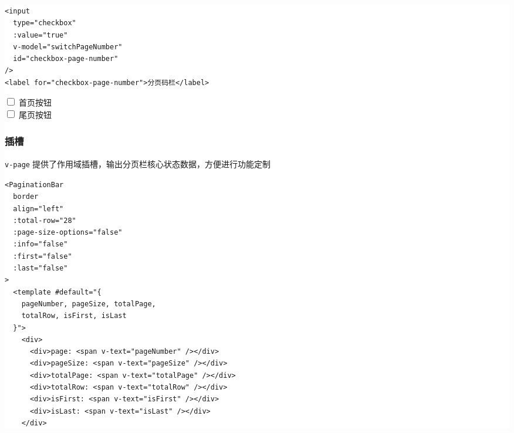     <input
      type="checkbox"
      :value="true"
      v-model="switchPageNumber"
      id="checkbox-page-number"
    />
    <label for="checkbox-page-number">分页码栏</label>
  </div>
  <div>
    <input
      type="checkbox"
      :value="true"
      v-model="switchFirst"
      id="checkbox-first"
    />
    <label for="checkbox-first">首页按钮</label>
  </div>
  <div>
    <input
      type="checkbox"
      :value="true"
      v-model="switchLast"
      id="checkbox-last"
    />
    <label for="checkbox-last">尾页按钮</label>
  </div>
</div>

<PaginationBar
  align="left"
  language="cn"
  :total-row="28"
  :info="switchInfo"
  :page-size-options="switchPageSizeOptions"
  :page-number="switchPageNumber"
  :first="switchFirst"
  :last="switchLast"
/>

### 插槽

`v-page` 提供了作用域插槽，输出分页栏核心状态数据，方便进行功能定制

```vue-html
<PaginationBar
  border
  align="left"
  :total-row="28"
  :page-size-options="false"
  :info="false"
  :first="false"
  :last="false"
>
  <template #default="{
    pageNumber, pageSize, totalPage,
    totalRow, isFirst, isLast
  }">
    <div>
      <div>page: <span v-text="pageNumber" /></div>
      <div>pageSize: <span v-text="pageSize" /></div>
      <div>totalPage: <span v-text="totalPage" /></div>
      <div>totalRow: <span v-text="totalRow" /></div>
      <div>isFirst: <span v-text="isFirst" /></div>
      <div>isLast: <span v-text="isLast" /></div>
    </div>
```